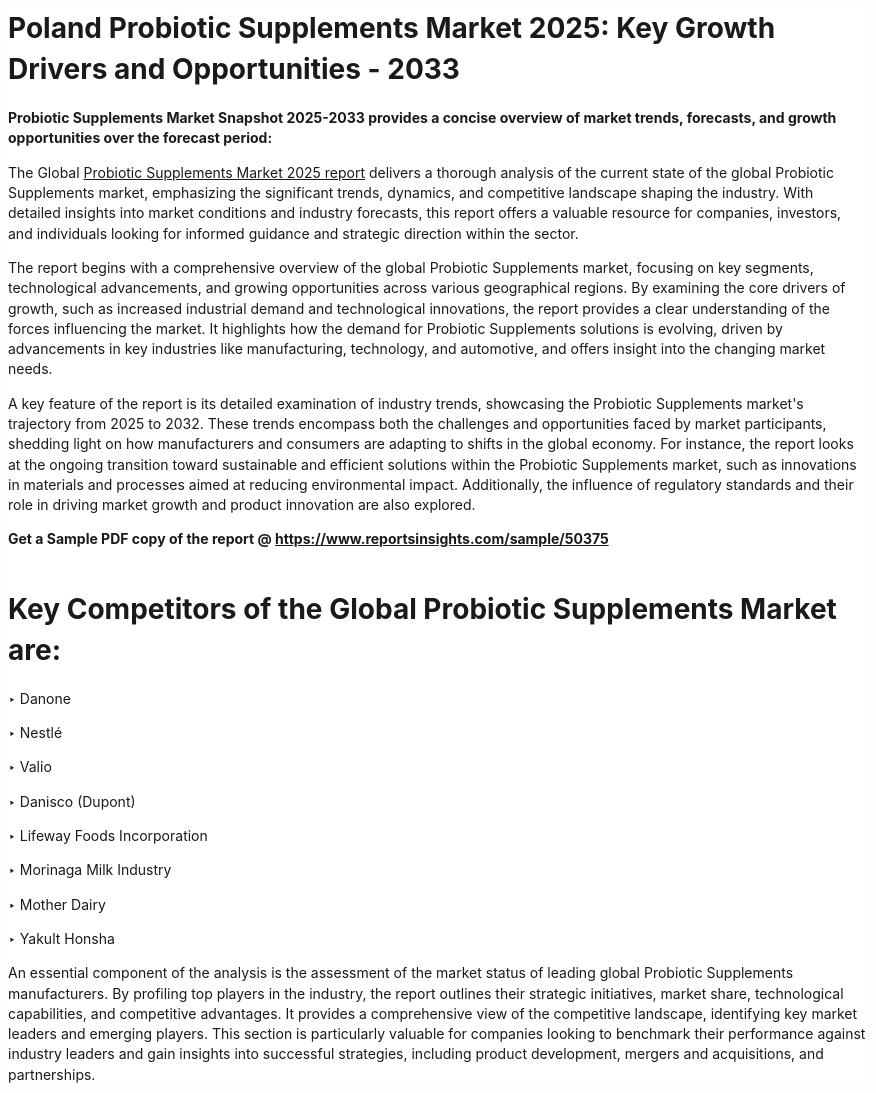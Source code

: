 # Poland Probiotic Supplements Market 2025: Key Growth Drivers and Opportunities - 2033

<strong>Probiotic Supplements Market Snapshot 2025-2033 provides a concise overview of market trends, forecasts, and growth opportunities over the forecast period:</strong>

 The Global <a href=https://www.reportsinsights.com/sample/50375>Probiotic Supplements Market 2025 report</a> delivers a thorough analysis of the current state of the global Probiotic Supplements market, emphasizing the significant trends, dynamics, and competitive landscape shaping the industry. With detailed insights into market conditions and industry forecasts, this report offers a valuable resource for companies, investors, and individuals looking for informed guidance and strategic direction within the sector.

The report begins with a comprehensive overview of the global Probiotic Supplements market, focusing on key segments, technological advancements, and growing opportunities across various geographical regions. By examining the core drivers of growth, such as increased industrial demand and technological innovations, the report provides a clear understanding of the forces influencing the market. It highlights how the demand for Probiotic Supplements solutions is evolving, driven by advancements in key industries like manufacturing, technology, and automotive, and offers insight into the changing market needs.

A key feature of the report is its detailed examination of industry trends, showcasing the Probiotic Supplements market's trajectory from 2025 to 2032. These trends encompass both the challenges and opportunities faced by market participants, shedding light on how manufacturers and consumers are adapting to shifts in the global economy. For instance, the report looks at the ongoing transition toward sustainable and efficient solutions within the Probiotic Supplements market, such as innovations in materials and processes aimed at reducing environmental impact. Additionally, the influence of regulatory standards and their role in driving market growth and product innovation are also explored.

<strong>Get a Sample PDF copy of the report @ <a href=https://www.reportsinsights.com/sample/50375>https://www.reportsinsights.com/sample/50375</a></strong>

# <strong>Key Competitors of the Global Probiotic Supplements Market are:</strong>

‣ Danone

‣ Nestlé

‣ Valio

‣ Danisco (Dupont)

‣ Lifeway Foods Incorporation

‣ Morinaga Milk Industry

‣ Mother Dairy

‣ Yakult Honsha

An essential component of the analysis is the assessment of the market status of leading global Probiotic Supplements manufacturers. By profiling top players in the industry, the report outlines their strategic initiatives, market share, technological capabilities, and competitive advantages. It provides a comprehensive view of the competitive landscape, identifying key market leaders and emerging players. This section is particularly valuable for companies looking to benchmark their performance against industry leaders and gain insights into successful strategies, including product development, mergers and acquisitions, and partnerships.
